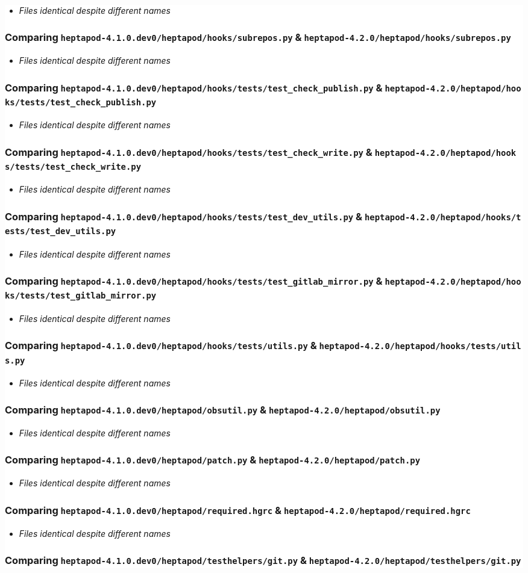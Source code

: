  * *Files identical despite different names*

### Comparing `heptapod-4.1.0.dev0/heptapod/hooks/subrepos.py` & `heptapod-4.2.0/heptapod/hooks/subrepos.py`

 * *Files identical despite different names*

### Comparing `heptapod-4.1.0.dev0/heptapod/hooks/tests/test_check_publish.py` & `heptapod-4.2.0/heptapod/hooks/tests/test_check_publish.py`

 * *Files identical despite different names*

### Comparing `heptapod-4.1.0.dev0/heptapod/hooks/tests/test_check_write.py` & `heptapod-4.2.0/heptapod/hooks/tests/test_check_write.py`

 * *Files identical despite different names*

### Comparing `heptapod-4.1.0.dev0/heptapod/hooks/tests/test_dev_utils.py` & `heptapod-4.2.0/heptapod/hooks/tests/test_dev_utils.py`

 * *Files identical despite different names*

### Comparing `heptapod-4.1.0.dev0/heptapod/hooks/tests/test_gitlab_mirror.py` & `heptapod-4.2.0/heptapod/hooks/tests/test_gitlab_mirror.py`

 * *Files identical despite different names*

### Comparing `heptapod-4.1.0.dev0/heptapod/hooks/tests/utils.py` & `heptapod-4.2.0/heptapod/hooks/tests/utils.py`

 * *Files identical despite different names*

### Comparing `heptapod-4.1.0.dev0/heptapod/obsutil.py` & `heptapod-4.2.0/heptapod/obsutil.py`

 * *Files identical despite different names*

### Comparing `heptapod-4.1.0.dev0/heptapod/patch.py` & `heptapod-4.2.0/heptapod/patch.py`

 * *Files identical despite different names*

### Comparing `heptapod-4.1.0.dev0/heptapod/required.hgrc` & `heptapod-4.2.0/heptapod/required.hgrc`

 * *Files identical despite different names*

### Comparing `heptapod-4.1.0.dev0/heptapod/testhelpers/git.py` & `heptapod-4.2.0/heptapod/testhelpers/git.py`

